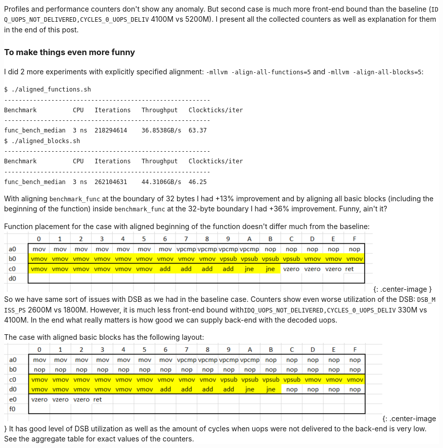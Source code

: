 Profiles and performance counters don't show any anomaly. But second case is much more front-end bound than the baseline (`IDQ_UOPS_NOT_DELIVERED,CYCLES_0_UOPS_DELIV` 4100M vs 5200M). I present all the collected counters as well as explanation for them in the end of this post.

### To make things even more funny 

I did 2 more experiments with explicitly specified alignment: `-mllvm -align-all-functions=5` and `-mllvm -align-all-blocks=5`:

```
$ ./aligned_functions.sh 
---------------------------------------------------------
Benchmark          CPU   Iterations   Throughput   Clockticks/iter
---------------------------------------------------------
func_bench_median  3 ns  218294614    36.8538GB/s  63.37
$ ./aligned_blocks.sh            
---------------------------------------------------------
Benchmark          CPU   Iterations   Throughput   Clockticks/iter
---------------------------------------------------------
func_bench_median  3 ns  262104631    44.3106GB/s  46.25
```

With aligning `benchmark_func` at the boundary of 32 bytes I had +13% improvement and by aligning all basic blocks (including the beginning of the function) inside `benchmark_func` at the 32-byte boundary I had +36% improvement. Funny, ain't it?

Function placement for the case with aligned beginning of the function doesn't differ much from the baseline:
![](/img/posts/CodeAlignment/aligned_functions.png){: .center-image }
So we have same sort of issues with DSB as we had in the baseline case. Counters show even worse utilization of the DSB: `DSB_MISS_PS` 2600M vs 1800M. However, it is much less front-end bound with`IDQ_UOPS_NOT_DELIVERED,CYCLES_0_UOPS_DELIV` 330M vs 4100M. In the end what really matters is how good we can supply back-end with the decoded uops.

The case with aligned basic blocks has the following layout:
![](/img/posts/CodeAlignment/aligned_blocks.png){: .center-image }
It has good level of DSB utilization as well as the amount of cycles when uops were not delivered to the back-end is very low. See the aggregate table for exact values of the counters.
